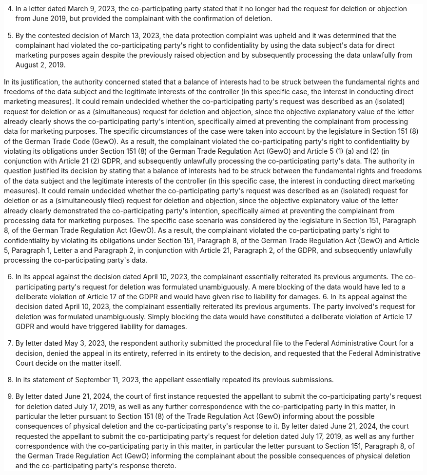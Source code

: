 4. In a letter dated March 9, 2023, the co-participating party stated that it no longer had the request for deletion or objection from June 2019, but provided the complainant with the confirmation of deletion.

5. By the contested decision of March 13, 2023, the data protection complaint was upheld and it was determined that the complainant had violated the co-participating party's right to confidentiality by using the data subject's data for direct marketing purposes again despite the previously raised objection and by subsequently processing the data unlawfully from August 2, 2019.

In its justification, the authority concerned stated that a balance of interests had to be struck between the fundamental rights and freedoms of the data subject and the legitimate interests of the controller (in this specific case, the interest in conducting direct marketing measures). It could remain undecided whether the co-participating party's request was described as an (isolated) request for deletion or as a (simultaneous) request for deletion and objection, since the objective explanatory value of the letter already clearly shows the co-participating party's intention, specifically aimed at preventing the complainant from processing data for marketing purposes. The specific circumstances of the case were taken into account by the legislature in Section 151 (8) of the German Trade Code (GewO). As a result, the complainant violated the co-participating party's right to confidentiality by violating its obligations under Section 151 (8) of the German Trade Regulation Act (GewO) and Article 5 (1) (a) and (2) (in conjunction with Article 21 (2) GDPR, and subsequently unlawfully processing the co-participating party's data. The authority in question justified its decision by stating that a balance of interests had to be struck between the fundamental rights and freedoms of the data subject and the legitimate interests of the controller (in this specific case, the interest in conducting direct marketing measures). It could remain undecided whether the co-participating party's request was described as an (isolated) request for deletion or as a (simultaneously filed) request for deletion and objection, since the objective explanatory value of the letter already clearly demonstrated the co-participating party's intention, specifically aimed at preventing the complainant from processing data for marketing purposes. The specific case scenario was considered by the legislature in Section 151, Paragraph 8, of the German Trade Regulation Act (GewO). As a result, the complainant violated the co-participating party's right to confidentiality by violating its obligations under Section 151, Paragraph 8, of the German Trade Regulation Act (GewO) and Article 5, Paragraph 1, Letter a and Paragraph 2, in conjunction with Article 21, Paragraph 2, of the GDPR, and subsequently unlawfully processing the co-participating party's data.

6. In its appeal against the decision dated April 10, 2023, the complainant essentially reiterated its previous arguments. The co-participating party's request for deletion was formulated unambiguously. A mere blocking of the data would have led to a deliberate violation of Article 17 of the GDPR and would have given rise to liability for damages. 6. In its appeal against the decision dated April 10, 2023, the complainant essentially reiterated its previous arguments. The party involved's request for deletion was formulated unambiguously. Simply blocking the data would have constituted a deliberate violation of Article 17 GDPR and would have triggered liability for damages.

7. By letter dated May 3, 2023, the respondent authority submitted the procedural file to the Federal Administrative Court for a decision, denied the appeal in its entirety, referred in its entirety to the decision, and requested that the Federal Administrative Court decide on the matter itself.

8. In its statement of September 11, 2023, the appellant essentially repeated its previous submissions.

9. By letter dated June 21, 2024, the court of first instance requested the appellant to submit the co-participating party's request for deletion dated July 17, 2019, as well as any further correspondence with the co-participating party in this matter, in particular the letter pursuant to Section 151 (8) of the Trade Regulation Act (GewO) informing about the possible consequences of physical deletion and the co-participating party's response to it. By letter dated June 21, 2024, the court requested the appellant to submit the co-participating party's request for deletion dated July 17, 2019, as well as any further correspondence with the co-participating party in this matter, in particular the letter pursuant to Section 151, Paragraph 8, of the German Trade Regulation Act (GewO) informing the complainant about the possible consequences of physical deletion and the co-participating party's response thereto.
